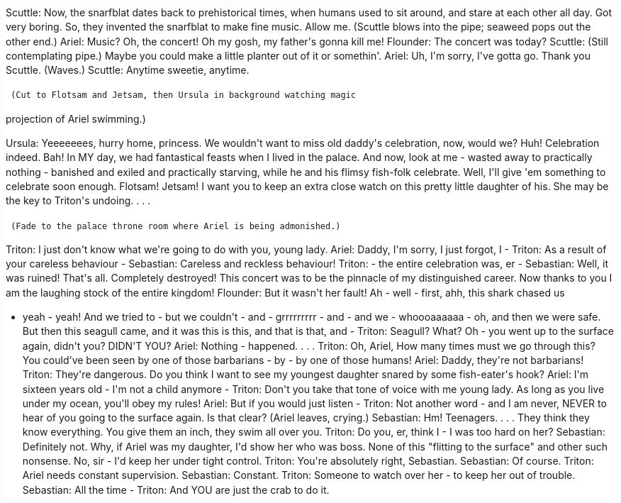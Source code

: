 Scuttle: Now, the snarfblat dates back to prehistorical times, when humans used
  to sit around, and stare at each other all day.  Got very boring.  So, they
  invented the snarfblat to make fine music.  Allow me.
  (Scuttle blows into the pipe; seaweed pops out the other end.)
Ariel: Music?  Oh, the concert! Oh my gosh, my father's gonna kill me!
Flounder: The concert was today?
Scuttle: (Still contemplating pipe.) Maybe you could make a little planter
  out of it or somethin'.
Ariel: Uh, I'm sorry, I've gotta go. Thank you Scuttle. (Waves.)
Scuttle: Anytime sweetie, anytime.

     (Cut to Flotsam and Jetsam, then Ursula in background watching magic
projection of Ariel swimming.)

Ursula: Yeeeeeees, hurry home, princess.  We wouldn't want to miss old daddy's
  celebration, now, would we?  Huh!  Celebration indeed.  Bah!  In MY day, we
  had fantastical feasts when I lived in the palace.  And now, look at me -
  wasted away to practically nothing - banished and exiled and practically
  starving, while he and his flimsy fish-folk celebrate.  Well, I'll give 'em
  something to celebrate soon enough.  Flotsam!  Jetsam!  I want you to keep an
  extra close watch on this pretty little daughter of his.  She may be the key
  to Triton's undoing. . . .

     (Fade to the palace throne room where Ariel is being admonished.)

Triton: I just don't know what we're going to do with you, young lady.
Ariel: Daddy, I'm sorry, I just forgot, I -
Triton: As a result of your careless behaviour -
Sebastian: Careless and reckless behaviour!
Triton: - the entire celebration was, er -
Sebastian: Well, it was ruined!  That's all.  Completely destroyed! This
  concert was to be the pinnacle of my distinguished career. Now thanks to
  you I am the laughing stock of the entire kingdom!
Flounder: But it wasn't her fault! Ah - well - first, ahh, this shark chased us
  - yeah - yeah!  And we tried to - but we couldn't - and - grrrrrrrrr - and -
  and we - whoooaaaaaa - oh, and then we were safe. But then this seagull came,
  and it was this is this, and that is that, and -
Triton: Seagull?  What?  Oh - you went up to the surface again, didn't you?
  DIDN'T YOU?
Ariel: Nothing - happened. . . .
Triton: Oh, Ariel, How many times must we go through this?  You could've been
  seen by one of those barbarians - by - by one of those humans!
Ariel: Daddy, they're not barbarians!
Triton: They're dangerous.  Do you think I want to see my youngest daughter
  snared by some fish-eater's hook?
Ariel: I'm sixteen years old - I'm not a child anymore -
Triton: Don't you take that tone of voice with me young lady.  As long as you
  live under my ocean, you'll obey my rules!
Ariel: But if you would just listen -
Triton: Not another word - and I am never, NEVER to hear of you going to the
  surface again.  Is that clear? (Ariel leaves, crying.)
Sebastian: Hm! Teenagers. . . .  They think they know everything.  You give
  them an inch, they swim all over you.
Triton: Do you, er, think I - I was too hard on her?
Sebastian: Definitely not.  Why, if Ariel was my daughter, I'd show her who was
  boss.  None of this "flitting to the surface" and other such nonsense.  No,
  sir - I'd keep her under tight control.
Triton: You're absolutely right, Sebastian.
Sebastian: Of course.
Triton: Ariel needs constant supervision.
Sebastian: Constant.
Triton: Someone to watch over her - to keep her out of trouble.
Sebastian: All the time -
Triton: And YOU are just the crab to do it.
